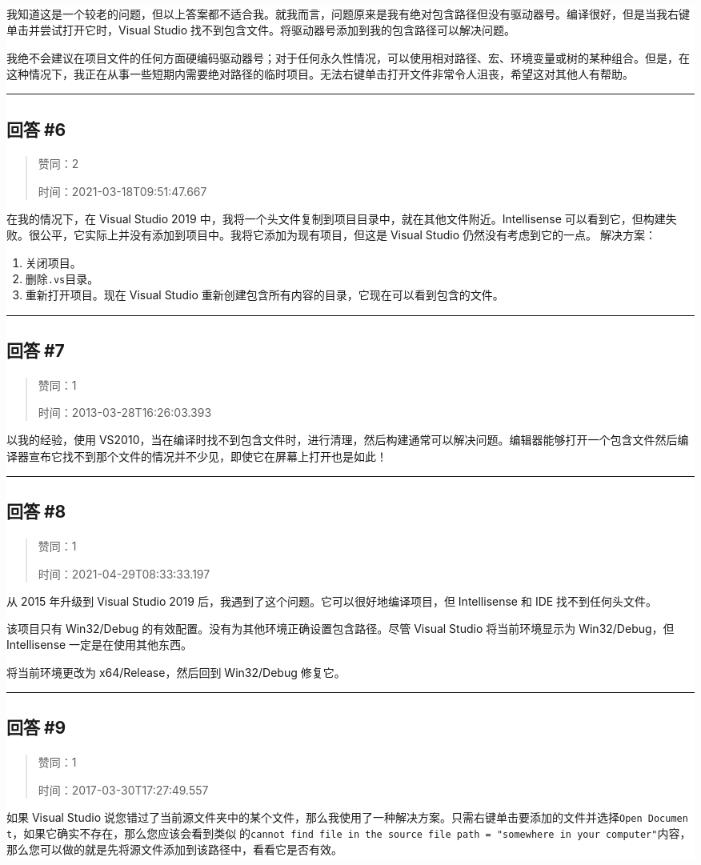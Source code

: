 我知道这是一个较老的问题，但以上答案都不适合我。就我而言，问题原来是我有绝对包含路径但没有驱动器号。编译很好，但是当我右键单击并尝试打开它时，Visual Studio 找不到包含文件。将驱动器号添加到我的包含路径可以解决问题。

我绝不会建议在项目文件的任何方面硬编码驱动器号；对于任何永久性情况，可以使用相对路径、宏、环境变量或树的某种组合。但是，在这种情况下，我正在从事一些短期内需要绝对路径的临时项目。无法右键单击打开文件非常令人沮丧，希望这对其他人有帮助。

* * *

## 回答 #6

> 赞同：2
> 
> 时间：2021-03-18T09:51:47.667

在我的情况下，在 Visual Studio 2019 中，我将一个头文件复制到项目目录中，就在其他文件附近。Intellisense 可以看到它，但构建失败。很公平，它实际上并没有添加到项目中。我将它添加为现有项目，但这是 Visual Studio 仍然没有考虑到它的一点。
解决方案：

1.  关闭项目。
2.  删除`.vs`目录。
3.  重新打开项目。现在 Visual Studio 重新创建包含所有内容的目录，它现在可以看到包含的文件。

* * *

## 回答 #7

> 赞同：1
> 
> 时间：2013-03-28T16:26:03.393

以我的经验，使用 VS2010，当在编译时找不到包含文件时，进行清理，然后构建通常可以解决问题。编辑器能够打开一个包含文件然后编译器宣布它找不到那个文件的情况并不少见，即使它在屏幕上打开也是如此！

* * *

## 回答 #8

> 赞同：1
> 
> 时间：2021-04-29T08:33:33.197

从 2015 年升级到 Visual Studio 2019 后，我遇到了这个问题。它可以很好地编译项目，但 Intellisense 和 IDE 找不到任何头文件。

该项目只有 Win32/Debug 的有效配置。没有为其他环境正确设置包含路径。尽管 Visual Studio 将当前环境显示为 Win32/Debug，但 Intellisense 一定是在使用其他东西。

将当前环境更改为 x64/Release，然后回到 Win32/Debug 修复它。

* * *

## 回答 #9

> 赞同：1
> 
> 时间：2017-03-30T17:27:49.557

如果 Visual Studio 说您错过了当前源文件夹中的某个文件，那么我使用了一种解决方案。只需右键单击要添加的文件并选择`Open Document`，如果它确实不存在，那么您应该会看到类似 的`cannot find file in the source file path = "somewhere in your computer"`内容，那么您可以做的就是先将源文件添加到该路径中，看看它是否有效。
